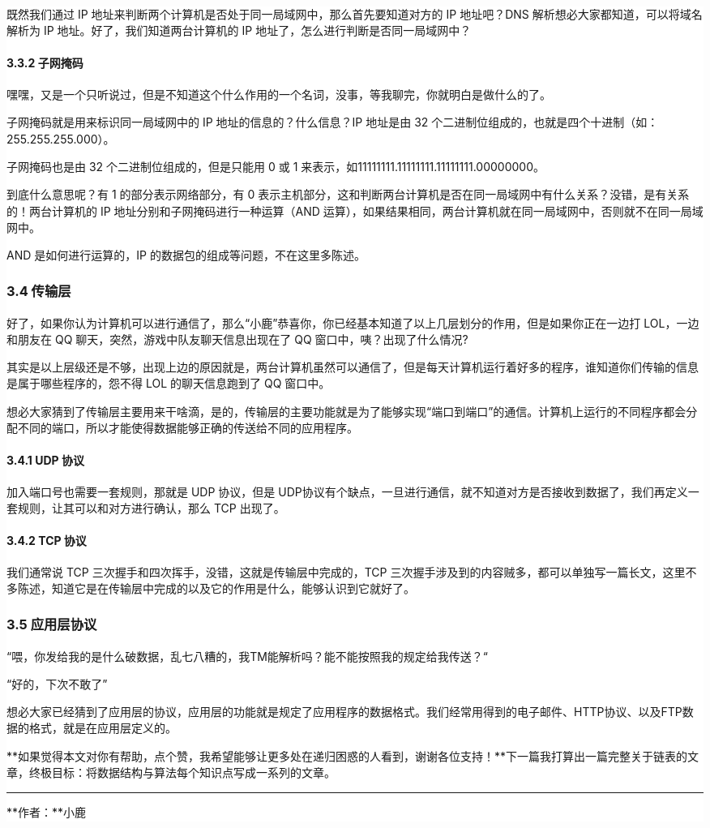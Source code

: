 
既然我们通过 IP 地址来判断两个计算机是否处于同一局域网中，那么首先要知道对方的 IP 地址吧？DNS 解析想必大家都知道，可以将域名解析为 IP 地址。好了，我们知道两台计算机的 IP 地址了，怎么进行判断是否同一局域网中？



#### 3.3.2 子网掩码

嘿嘿，又是一个只听说过，但是不知道这个什么作用的一个名词，没事，等我聊完，你就明白是做什么的了。


子网掩码就是用来标识同一局域网中的 IP 地址的信息的？什么信息？IP 地址是由 32 个二进制位组成的，也就是四个十进制（如：255.255.255.000）。


子网掩码也是由 32 个二进制位组成的，但是只能用 0 或 1 来表示，如11111111.11111111.11111111.00000000。


到底什么意思呢？有 1 的部分表示网络部分，有 0 表示主机部分，这和判断两台计算机是否在同一局域网中有什么关系？没错，是有关系的！两台计算机的 IP 地址分别和子网掩码进行一种运算（AND 运算），如果结果相同，两台计算机就在同一局域网中，否则就不在同一局域网中。


AND 是如何进行运算的，IP 的数据包的组成等问题，不在这里多陈述。



### 3.4 传输层

好了，如果你认为计算机可以进行通信了，那么“小鹿”恭喜你，你已经基本知道了以上几层划分的作用，但是如果你正在一边打 LOL，一边和朋友在 QQ 聊天，突然，游戏中队友聊天信息出现在了 QQ 窗口中，咦？出现了什么情况?


其实是以上层级还是不够，出现上边的原因就是，两台计算机虽然可以通信了，但是每天计算机运行着好多的程序，谁知道你们传输的信息是属于哪些程序的，怨不得 LOL 的聊天信息跑到了 QQ 窗口中。


想必大家猜到了传输层主要用来干啥滴，是的，传输层的主要功能就是为了能够实现“端口到端口”的通信。计算机上运行的不同程序都会分配不同的端口，所以才能使得数据能够正确的传送给不同的应用程序。



#### 3.4.1 UDP 协议

加入端口号也需要一套规则，那就是 UDP 协议，但是 UDP协议有个缺点，一旦进行通信，就不知道对方是否接收到数据了，我们再定义一套规则，让其可以和对方进行确认，那么 TCP 出现了。



#### 3.4.2 TCP 协议

我们通常说 TCP 三次握手和四次挥手，没错，这就是传输层中完成的，TCP 三次握手涉及到的内容贼多，都可以单独写一篇长文，这里不多陈述，知道它是在传输层中完成的以及它的作用是什么，能够认识到它就好了。



### 3.5 应用层协议

“喂，你发给我的是什么破数据，乱七八糟的，我TM能解析吗？能不能按照我的规定给我传送？“


“好的，下次不敢了”


想必大家已经猜到了应用层的协议，应用层的功能就是规定了应用程序的数据格式。我们经常用得到的电子邮件、HTTP协议、以及FTP数据的格式，就是在应用层定义的。

**如果觉得本文对你有帮助，点个赞，我希望能够让更多处在递归困惑的人看到，谢谢各位支持！**下一篇我打算出一篇完整关于链表的文章，终极目标：将数据结构与算法每个知识点写成一系列的文章。

<hr>
**作者：**小鹿
